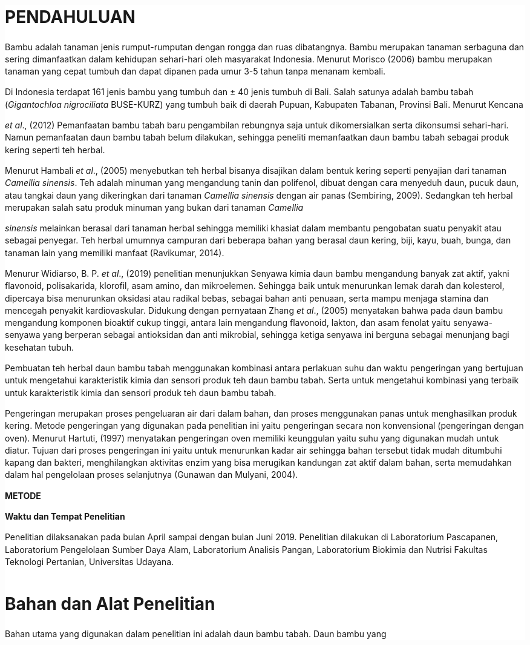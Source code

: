 <h1><a name="bookmark6"></a><span class="font5" style="font-weight:bold;"><a name="bookmark7"></a>PENDAHULUAN</span></h1>
<p><span class="font5">Bambu adalah tanaman jenis rumput-rumputan dengan rongga dan ruas dibatangnya. Bambu merupakan tanaman serbaguna dan sering dimanfaatkan dalam kehidupan sehari-hari oleh masyarakat Indonesia. Menurut Morisco (2006) bambu merupakan tanaman yang cepat tumbuh dan dapat dipanen pada umur 3-5 tahun tanpa menanam kembali.</span></p>
<p><span class="font5">Di Indonesia terdapat 161 jenis bambu yang tumbuh dan ± 40 jenis tumbuh di Bali. Salah satunya adalah bambu tabah (</span><span class="font5" style="font-style:italic;">Gigantochloa nigrociliata</span><span class="font5"> BUSE-KURZ) yang tumbuh baik di daerah Pupuan, Kabupaten Tabanan, Provinsi Bali. Menurut Kencana</span></p>
<p><span class="font5" style="font-style:italic;">et al</span><span class="font5">., (2012) Pemanfaatan bambu tabah baru pengambilan rebungnya saja untuk dikomersialkan serta dikonsumsi sehari-hari. Namun pemanfaatan daun bambu tabah belum dilakukan, sehingga peneliti memanfaatkan daun bambu tabah sebagai produk kering seperti teh herbal.</span></p>
<p><span class="font5">Menurut Hambali </span><span class="font5" style="font-style:italic;">et al</span><span class="font5">., (2005) menyebutkan teh herbal bisanya disajikan dalam bentuk kering seperti penyajian dari tanaman </span><span class="font5" style="font-style:italic;">Camellia sinensis</span><span class="font5">. Teh adalah minuman yang mengandung tanin dan polifenol, dibuat dengan cara menyeduh daun, pucuk daun, atau tangkai daun yang dikeringkan dari tanaman </span><span class="font5" style="font-style:italic;">Camellia sinensis</span><span class="font5"> dengan air panas (Sembiring, 2009). Sedangkan teh herbal merupakan salah satu produk minuman yang bukan dari tanaman </span><span class="font5" style="font-style:italic;">Camellia</span></p>
<p><span class="font5" style="font-style:italic;">sinensis</span><span class="font5"> melainkan berasal dari tanaman herbal sehingga memiliki khasiat dalam membantu pengobatan suatu penyakit atau sebagai penyegar. Teh herbal umumnya campuran dari beberapa bahan yang berasal daun kering, biji, kayu, buah, bunga, dan tanaman lain yang memiliki manfaat (Ravikumar, 2014).</span></p>
<p><span class="font5">Menurur Widiarso, B. P. </span><span class="font5" style="font-style:italic;">et al</span><span class="font5">., (2019) penelitian menunjukkan Senyawa kimia daun bambu mengandung banyak zat aktif, yakni flavonoid, polisakarida, klorofil, asam amino, dan mikroelemen. Sehingga baik untuk menurunkan lemak darah dan kolesterol, dipercaya bisa menurunkan oksidasi atau radikal bebas, sebagai bahan anti penuaan, serta mampu menjaga stamina dan mencegah penyakit kardiovaskular. Didukung dengan pernyataan Zhang </span><span class="font5" style="font-style:italic;">et al</span><span class="font5">., (2005) menyatakan bahwa pada daun bambu mengandung komponen bioaktif cukup tinggi, antara lain mengandung flavonoid, lakton, dan asam fenolat yaitu senyawa-senyawa yang berperan sebagai antioksidan dan anti mikrobial, sehingga ketiga senyawa ini berguna sebagai menunjang bagi kesehatan tubuh.</span></p>
<p><span class="font5">Pembuatan teh herbal daun bambu tabah menggunakan kombinasi antara perlakuan suhu dan waktu pengeringan yang bertujuan untuk mengetahui karakteristik kimia dan sensori produk teh daun bambu tabah. Serta untuk mengetahui kombinasi yang terbaik untuk karakteristik kimia dan sensori produk teh daun bambu tabah.</span></p>
<p><span class="font5">Pengeringan merupakan proses pengeluaran air dari dalam bahan, dan proses menggunakan panas untuk menghasilkan produk kering. Metode pengeringan yang digunakan pada penelitian ini yaitu pengeringan secara non konvensional (pengeringan dengan oven). Menurut Hartuti, (1997) menyatakan pengeringan oven memiliki keunggulan yaitu suhu yang digunakan mudah untuk diatur. Tujuan dari proses pengeringan ini yaitu untuk menurunkan kadar air sehingga bahan tersebut tidak mudah ditumbuhi kapang dan bakteri, menghilangkan aktivitas enzim yang bisa merugikan kandungan zat aktif dalam bahan, serta memudahkan dalam hal pengelolaan proses selanjutnya (Gunawan dan Mulyani, 2004).</span></p>
<p><span class="font5" style="font-weight:bold;">METODE</span></p>
<p><span class="font5" style="font-weight:bold;">Waktu dan Tempat Penelitian</span></p>
<p><span class="font5">Penelitian dilaksanakan pada bulan April sampai dengan bulan Juni 2019. Penelitian dilakukan di Laboratorium Pascapanen, Laboratorium Pengelolaan Sumber Daya Alam, Laboratorium Analisis Pangan, Laboratorium Biokimia dan Nutrisi Fakultas Teknologi Pertanian, Universitas Udayana.</span></p>
<h1><a name="bookmark8"></a><span class="font5" style="font-weight:bold;"><a name="bookmark9"></a>Bahan dan Alat Penelitian</span></h1>
<p><span class="font5">Bahan utama yang digunakan dalam penelitian ini adalah daun bambu tabah. Daun bambu yang</span></p>
